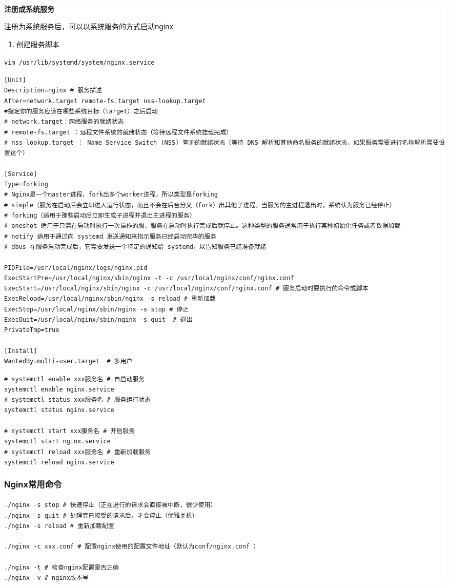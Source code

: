 **注册成系统服务**

注册为系统服务后，可以以系统服务的方式启动nginx

1. 创建服务脚本

`vim /usr/lib/systemd/system/nginx.service`

```shell
[Unit] 
Description=nginx # 服务描述
After=network.target remote-fs.target nss-lookup.target 
#指定你的服务应该在哪些系统目标（target）之后启动
# network.target：网络服务的就绪状态
# remote-fs.target ：远程文件系统的就绪状态（等待远程文件系统挂载完成）
# nss-lookup.target ： Name Service Switch (NSS) 查询的就绪状态（等待 DNS 解析和其他命名服务的就绪状态，如果服务需要进行名称解析需要设置这个）

[Service]
Type=forking 
# Nginx是一个master进程，fork出多个worker进程，所以类型是forking
# simple（服务在启动后会立即进入运行状态，而且不会在后台分叉（fork）出其他子进程。当服务的主进程退出时，系统认为服务已经停止）
# forking（适用于那些启动后立即生成子进程并退出主进程的服务）
# oneshot 适用于只需在启动时执行一次操作的服，服务在启动时执行完成后就停止。这种类型的服务通常用于执行某种初始化任务或者数据加载
# notify 适用于通过向 systemd 发送通知来指示服务已经启动完毕的服务
# dbus 在服务启动完成后，它需要发送一个特定的通知给 systemd，以告知服务已经准备就绪

PIDFile=/usr/local/nginx/logs/nginx.pid
ExecStartPre=/usr/local/nginx/sbin/nginx -t -c /usr/local/nginx/conf/nginx.conf
ExecStart=/usr/local/nginx/sbin/nginx -c /usr/local/nginx/conf/nginx.conf # 服务启动时要执行的命令或脚本
ExecReload=/usr/local/nginx/sbin/nginx -s reload # 重新加载
ExecStop=/usr/local/nginx/sbin/nginx -s stop # 停止
ExecQuit=/usr/local/nginx/sbin/nginx -s quit  # 退出
PrivateTmp=true 
   
[Install]   
WantedBy=multi-user.target  # 多用户
```

```shell
# systemctl enable xxx服务名 # 自启动服务
systemctl enable nginx.service
# systemctl status xxx服务名 # 服务运行状态
systemctl status nginx.service

# systemctl start xxx服务名 # 开启服务
systemctl start nginx.service
# systemctl reload xxx服务名 # 重新加载服务
systemctl reload nginx.service
```

### Nginx常用命令

```shell
./nginx -s stop # 快速停止（正在进行的请求会直接被中断，很少使用）
./nginx -s quit # 处理完已接受的请求后，才会停止（优雅关机）
./nginx -s reload # 重新加载配置

./nginx -c xxx.conf # 配置nginx使用的配置文件地址（默认为conf/nginx.conf ）

./nginx -t # 检查nginx配置是否正确
./nginx -v # nginx版本号
```
